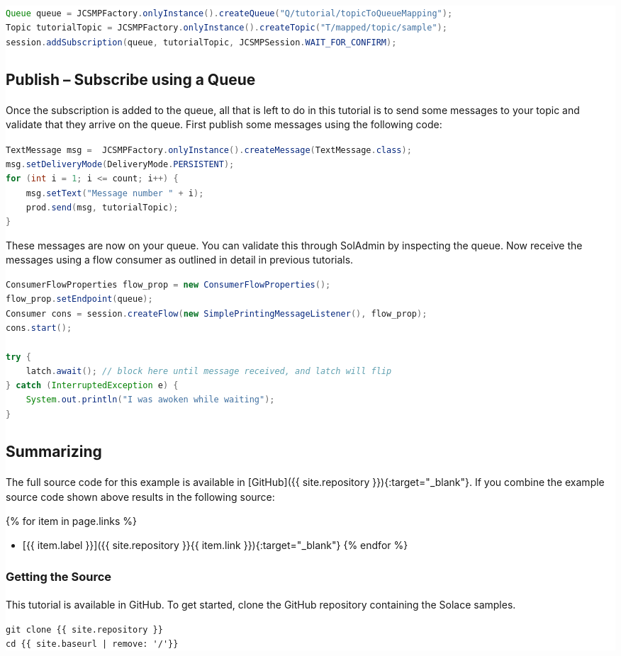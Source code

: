 ```java
Queue queue = JCSMPFactory.onlyInstance().createQueue("Q/tutorial/topicToQueueMapping");
Topic tutorialTopic = JCSMPFactory.onlyInstance().createTopic("T/mapped/topic/sample");
session.addSubscription(queue, tutorialTopic, JCSMPSession.WAIT_FOR_CONFIRM);
```

## Publish – Subscribe using a Queue

Once the subscription is added to the queue, all that is left to do in this tutorial is to send some messages to your topic and validate that they arrive on the queue. First publish some messages using the following code:

```java
TextMessage msg =  JCSMPFactory.onlyInstance().createMessage(TextMessage.class);
msg.setDeliveryMode(DeliveryMode.PERSISTENT);
for (int i = 1; i <= count; i++) {
    msg.setText("Message number " + i);
    prod.send(msg, tutorialTopic);
}
```

These messages are now on your queue. You can validate this through SolAdmin by inspecting the queue. Now receive the messages using a flow consumer as outlined in detail in previous tutorials.

```java
ConsumerFlowProperties flow_prop = new ConsumerFlowProperties();
flow_prop.setEndpoint(queue);
Consumer cons = session.createFlow(new SimplePrintingMessageListener(), flow_prop);
cons.start();

try {
    latch.await(); // block here until message received, and latch will flip
} catch (InterruptedException e) {
    System.out.println("I was awoken while waiting");
}
```

## Summarizing

The full source code for this example is available in [GitHub]({{ site.repository }}){:target="_blank"}. If you combine the example source code shown above results in the following source:

{% for item in page.links %}
* [{{ item.label }}]({{ site.repository }}{{ item.link }}){:target="_blank"}
{% endfor %}

### Getting the Source

This tutorial is available in GitHub.  To get started, clone the GitHub repository containing the Solace samples.

```
git clone {{ site.repository }}
cd {{ site.baseurl | remove: '/'}}
```
